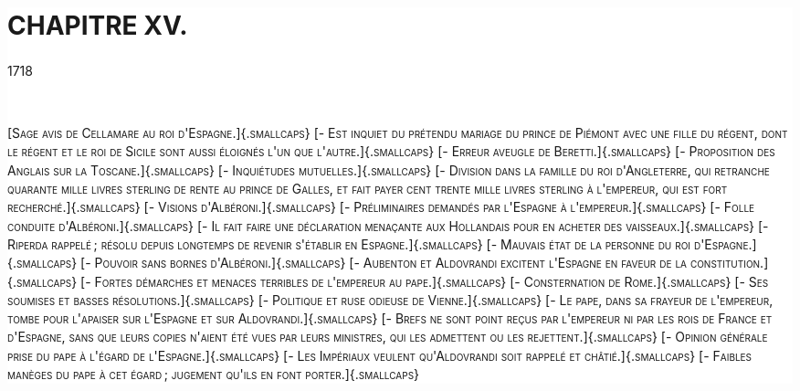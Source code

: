 # CHAPITRE XV.

1718

<p> </p>

<span style="font-variant:small-caps;display:inline;">[Sage avis de Cellamare au roi d'Espagne.]{.smallcaps}</span>
<span style="font-variant:small-caps;display:inline;">[- Est inquiet du prétendu mariage du prince de Piémont avec une fille du régent, dont le régent et le roi de Sicile sont aussi éloignés l'un que l'autre.]{.smallcaps}</span>
<span style="font-variant:small-caps;display:inline;">[- Erreur aveugle de Beretti.]{.smallcaps}</span>
<span style="font-variant:small-caps;display:inline;">[- Proposition des Anglais sur la Toscane.]{.smallcaps}</span>
<span style="font-variant:small-caps;display:inline;">[- Inquiétudes mutuelles.]{.smallcaps}</span>
<span style="font-variant:small-caps;display:inline;">[- Division dans la famille du roi d'Angleterre, qui retranche quarante mille livres sterling de rente au prince de Galles, et fait payer cent trente mille livres sterling à l'empereur, qui est fort recherché.]{.smallcaps}</span>
<span style="font-variant:small-caps;display:inline;">[- Visions d'Albéroni.]{.smallcaps}</span>
<span style="font-variant:small-caps;display:inline;">[- Préliminaires demandés par l'Espagne à l'empereur.]{.smallcaps}</span>
<span style="font-variant:small-caps;display:inline;">[- Folle conduite d'Albéroni.]{.smallcaps}</span>
<span style="font-variant:small-caps;display:inline;">[- Il fait faire une déclaration menaçante aux Hollandais pour en acheter des vaisseaux.]{.smallcaps}</span>
<span style="font-variant:small-caps;display:inline;">[- Riperda rappelé ; résolu depuis longtemps de revenir s'établir en Espagne.]{.smallcaps}</span>
<span style="font-variant:small-caps;display:inline;">[- Mauvais état de la personne du roi d'Espagne.]{.smallcaps}</span>
<span style="font-variant:small-caps;display:inline;">[- Pouvoir sans bornes d'Albéroni.]{.smallcaps}</span>
<span style="font-variant:small-caps;display:inline;">[- Aubenton et Aldovrandi excitent l'Espagne en faveur de la constitution.]{.smallcaps}</span>
<span style="font-variant:small-caps;display:inline;">[- Fortes démarches et menaces terribles de l'empereur au pape.]{.smallcaps}</span>
<span style="font-variant:small-caps;display:inline;">[- Consternation de Rome.]{.smallcaps}</span>
<span style="font-variant:small-caps;display:inline;">[- Ses soumises et basses résolutions.]{.smallcaps}</span>
<span style="font-variant:small-caps;display:inline;">[- Politique et ruse odieuse de Vienne.]{.smallcaps}</span>
<span style="font-variant:small-caps;display:inline;">[- Le pape, dans sa frayeur de l'empereur, tombe pour l'apaiser sur l'Espagne et sur Aldovrandi.]{.smallcaps}</span>
<span style="font-variant:small-caps;display:inline;">[- Brefs ne sont point reçus par l'empereur ni par les rois de France et d'Espagne, sans que leurs copies n'aient été vues par leurs ministres, qui les admettent ou les rejettent.]{.smallcaps}</span>
<span style="font-variant:small-caps;display:inline;">[- Opinion générale prise du pape à l'égard de l'Espagne.]{.smallcaps}</span>
<span style="font-variant:small-caps;display:inline;">[- Les Impériaux veulent qu'Aldovrandi soit rappelé et châtié.]{.smallcaps}</span>
<span style="font-variant:small-caps;display:inline;">[- Faibles manèges du pape à cet égard ; jugement qu'ils en font porter.]{.smallcaps}</span>

